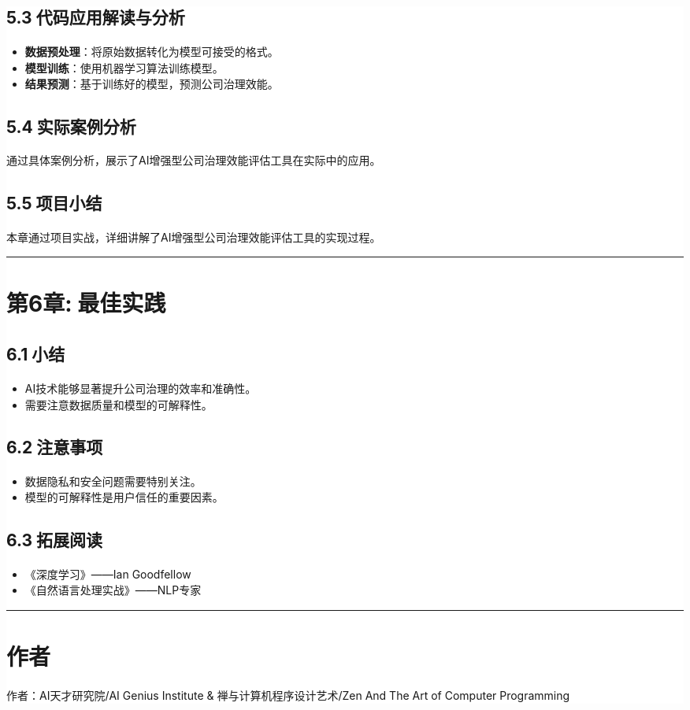 ## 5.3 代码应用解读与分析
- **数据预处理**：将原始数据转化为模型可接受的格式。
- **模型训练**：使用机器学习算法训练模型。
- **结果预测**：基于训练好的模型，预测公司治理效能。

## 5.4 实际案例分析
通过具体案例分析，展示了AI增强型公司治理效能评估工具在实际中的应用。

## 5.5 项目小结
本章通过项目实战，详细讲解了AI增强型公司治理效能评估工具的实现过程。

---

# 第6章: 最佳实践

## 6.1 小结
- AI技术能够显著提升公司治理的效率和准确性。
- 需要注意数据质量和模型的可解释性。

## 6.2 注意事项
- 数据隐私和安全问题需要特别关注。
- 模型的可解释性是用户信任的重要因素。

## 6.3 拓展阅读
- 《深度学习》——Ian Goodfellow
- 《自然语言处理实战》——NLP专家

---

# 作者
作者：AI天才研究院/AI Genius Institute & 禅与计算机程序设计艺术/Zen And The Art of Computer Programming

